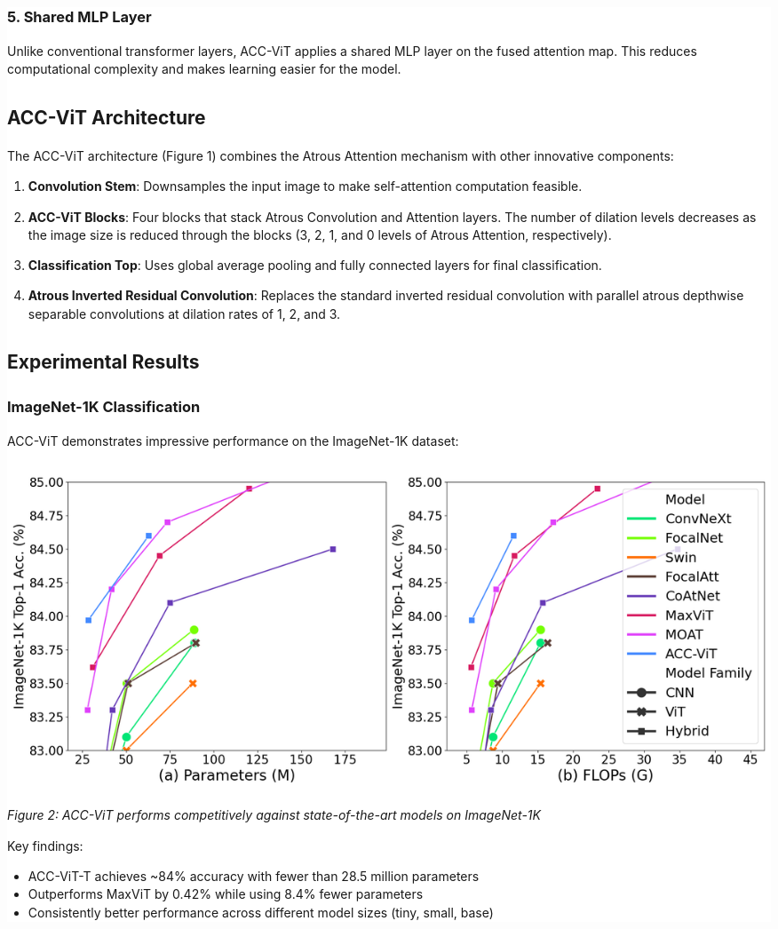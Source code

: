 ### 5. Shared MLP Layer

Unlike conventional transformer layers, ACC-ViT applies a shared MLP layer on the fused attention map. This reduces computational complexity and makes learning easier for the model.

## ACC-ViT Architecture

The ACC-ViT architecture (Figure 1) combines the Atrous Attention mechanism with other innovative components:

1. **Convolution Stem**: Downsamples the input image to make self-attention computation feasible.

2. **ACC-ViT Blocks**: Four blocks that stack Atrous Convolution and Attention layers. The number of dilation levels decreases as the image size is reduced through the blocks (3, 2, 1, and 0 levels of Atrous Attention, respectively).

3. **Classification Top**: Uses global average pooling and fully connected layers for final classification.

4. **Atrous Inverted Residual Convolution**: Replaces the standard inverted residual convolution with parallel atrous depthwise separable convolutions at dilation rates of 1, 2, and 3.

## Experimental Results

### ImageNet-1K Classification

ACC-ViT demonstrates impressive performance on the ImageNet-1K dataset:

![ACC-ViT Performance Comparison](1_fig1cmp1.png)

*Figure 2: ACC-ViT performs competitively against state-of-the-art models on ImageNet-1K*

Key findings:
- ACC-ViT-T achieves ~84% accuracy with fewer than 28.5 million parameters
- Outperforms MaxViT by 0.42% while using 8.4% fewer parameters
- Consistently better performance across different model sizes (tiny, small, base)
